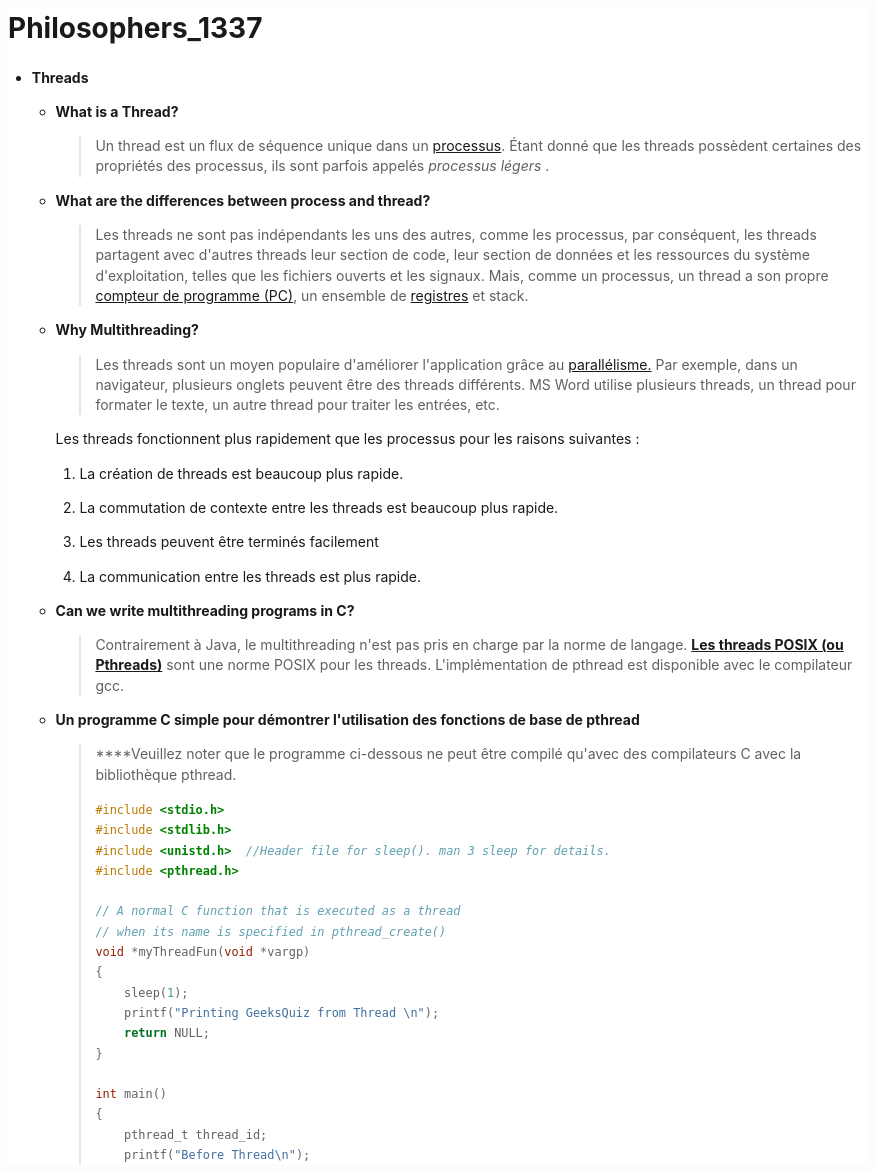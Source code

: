 # Philosophers_1337
- **Threads**
    - **What is a Thread?**
        
        > Un thread est un flux de séquence unique dans un [processus](https://www.geeksforgeeks.org/difference-between-program-and-process/). Étant donné que les threads possèdent certaines des propriétés des processus, ils sont parfois appelés *processus légers* .
        > 
    - **What are the differences between process and thread?**
        
        > Les threads ne sont pas indépendants les uns des autres, comme les processus, par conséquent, les threads partagent avec d'autres threads leur section de code, leur section de données et les ressources du système d'exploitation, telles que les fichiers ouverts et les signaux. Mais, comme un processus, un thread a son propre [compteur de programme (PC)](https://www.techtarget.com/whatis/definition/program-counter#:~:text=A%20program%20counter%20is%20a,its%20stored%20value%20by%201.), un ensemble de [registres](https://www.techtarget.com/whatis/definition/register) et stack.
        > 
    - **Why Multithreading?**
        
        > Les threads sont un moyen populaire d'améliorer l'application grâce au [parallélisme.](https://www.heavy.ai/technical-glossary/parallel-computing#:~:text=Parallel%20computing%20is%20a%20type,an%20overall%20larger%2C%20complex%20problem.) Par exemple, dans un navigateur, plusieurs onglets peuvent être des threads différents. MS Word utilise plusieurs threads, un thread pour formater le texte, un autre thread pour traiter les entrées, etc.
        > 
        
        Les threads fonctionnent plus rapidement que les processus pour les raisons suivantes :
        
        1) La création de threads est beaucoup plus rapide.
        
        2) La commutation de contexte entre les threads est beaucoup plus rapide.
        
        3) Les threads peuvent être terminés facilement
        
        4) La communication entre les threads est plus rapide.
        
    - **Can we write multithreading programs in C?**
        
        > Contrairement à Java, le multithreading n'est pas pris en charge par la norme de langage. **[Les threads POSIX (ou Pthreads)](http://en.wikipedia.org/wiki/POSIX_Threads)** sont une norme POSIX pour les threads. L'implémentation de pthread est disponible avec le compilateur gcc.
        > 
    - **Un programme C simple pour démontrer l'utilisation des fonctions de base de pthread**
        
        > ****Veuillez noter que le programme ci-dessous ne peut être compilé qu'avec des compilateurs C avec la bibliothèque pthread.
        > 
        > 
        > ```c
        > #include <stdio.h>
        > #include <stdlib.h>
        > #include <unistd.h>  //Header file for sleep(). man 3 sleep for details.
        > #include <pthread.h>
        >   
        > // A normal C function that is executed as a thread 
        > // when its name is specified in pthread_create()
        > void *myThreadFun(void *vargp)
        > {
        >     sleep(1);
        >     printf("Printing GeeksQuiz from Thread \n");
        >     return NULL;
        > }
        >    
        > int main()
        > {
        >     pthread_t thread_id;
        >     printf("Before Thread\n");